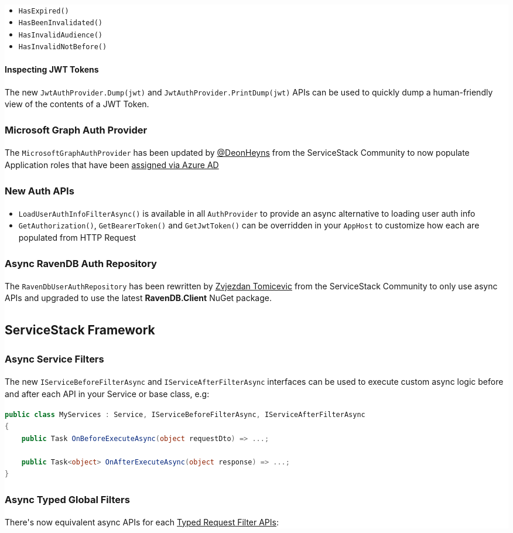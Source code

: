 - `HasExpired()`
- `HasBeenInvalidated()`
- `HasInvalidAudience()`
- `HasInvalidNotBefore()`

#### Inspecting JWT Tokens

The new `JwtAuthProvider.Dump(jwt)` and `JwtAuthProvider.PrintDump(jwt)` APIs can be used to quickly 
dump a human-friendly view of the contents of a JWT Token.

### Microsoft Graph Auth Provider

The `MicrosoftGraphAuthProvider` has been updated by [@DeonHeyns](https://github.com/DeonHeyns) from the ServiceStack 
Community to now populate Application roles that have been 
[assigned via Azure AD](https://docs.microsoft.com/en-us/azure/active-directory/develop/howto-add-app-roles-in-azure-ad-apps#assign-users-and-groups-to-roles)

### New Auth APIs

- `LoadUserAuthInfoFilterAsync()` is available in all `AuthProvider` to provide an async alternative to loading user auth info
- `GetAuthorization()`, `GetBearerToken()` and `GetJwtToken()` can be overridden in your `AppHost` to customize how each are populated from HTTP Request

### Async RavenDB Auth Repository

The `RavenDbUserAuthRepository` has been rewritten by [Zvjezdan Tomicevic](https://github.com/zeko77) from the 
ServiceStack Community to only use async APIs and upgraded to use the latest **RavenDB.Client** NuGet package.

## ServiceStack Framework

### Async Service Filters

The new `IServiceBeforeFilterAsync` and `IServiceAfterFilterAsync` interfaces can be used to execute custom async 
logic before and after each API in your Service or base class, e.g:

```csharp
public class MyServices : Service, IServiceBeforeFilterAsync, IServiceAfterFilterAsync
{
    public Task OnBeforeExecuteAsync(object requestDto) => ...;

    public Task<object> OnAfterExecuteAsync(object response) => ...;
}
```

### Async Typed Global Filters

There's now equivalent async APIs for each [Typed Request Filter APIs](/request-and-response-filters#typed-request-filters): 

